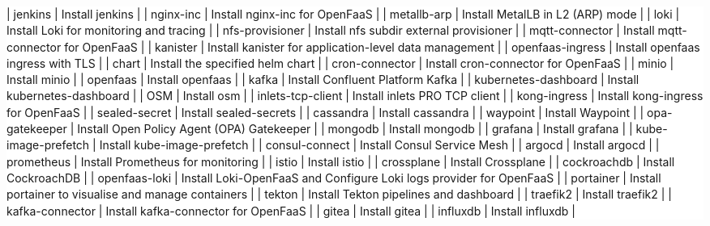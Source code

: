 | jenkins                 | Install jenkins                                                     |
| nginx-inc               | Install nginx-inc for OpenFaaS                                      |
| metallb-arp             | Install MetalLB in L2 (ARP) mode                                    |
| loki                    | Install Loki for monitoring and tracing                             |
| nfs-provisioner         | Install nfs subdir external provisioner                             |
| mqtt-connector          | Install mqtt-connector for OpenFaaS                                 |
| kanister                | Install kanister for application-level data management              |
| openfaas-ingress        | Install openfaas ingress with TLS                                   |
| chart                   | Install the specified helm chart                                    |
| cron-connector          | Install cron-connector for OpenFaaS                                 |
| minio                   | Install minio                                                       |
| openfaas                | Install openfaas                                                    |
| kafka                   | Install Confluent Platform Kafka                                    |
| kubernetes-dashboard    | Install kubernetes-dashboard                                        |
| OSM                     | Install osm                                                         |
| inlets-tcp-client       | Install inlets PRO TCP client                                       |
| kong-ingress            | Install kong-ingress for OpenFaaS                                   |
| sealed-secret           | Install sealed-secrets                                              |
| cassandra               | Install cassandra                                                   |
| waypoint                | Install Waypoint                                                    |
| opa-gatekeeper          | Install Open Policy Agent (OPA) Gatekeeper                          |
| mongodb                 | Install mongodb                                                     |
| grafana                 | Install grafana                                                     |
| kube-image-prefetch     | Install kube-image-prefetch                                         |
| consul-connect          | Install Consul Service Mesh                                         |
| argocd                  | Install argocd                                                      |
| prometheus              | Install Prometheus for monitoring                                   |
| istio                   | Install istio                                                       |
| crossplane              | Install Crossplane                                                  |
| cockroachdb             | Install CockroachDB                                                 |
| openfaas-loki           | Install Loki-OpenFaaS and Configure Loki logs provider for OpenFaaS |
| portainer               | Install portainer to visualise and manage containers                |
| tekton                  | Install Tekton pipelines and dashboard                              |
| traefik2                | Install traefik2                                                    |
| kafka-connector         | Install kafka-connector for OpenFaaS                                |
| gitea                   | Install gitea                                                       |
| influxdb                | Install influxdb                                                    |